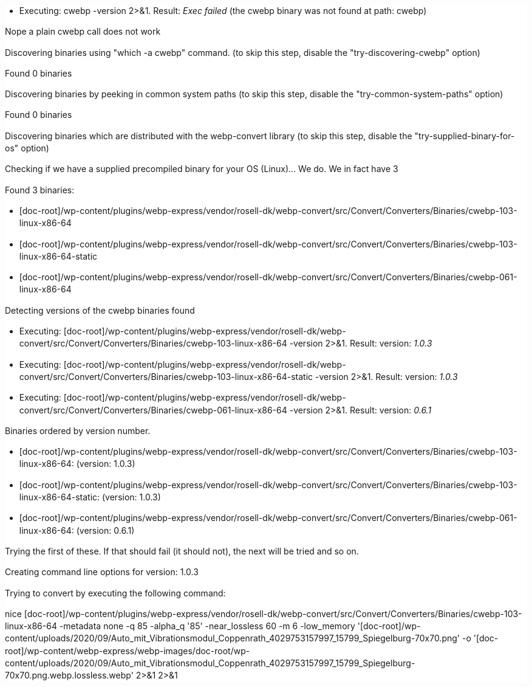 - Executing: cwebp -version 2>&1. Result: *Exec failed* (the cwebp binary was not found at path: cwebp)

Nope a plain cwebp call does not work

Discovering binaries using "which -a cwebp" command. (to skip this step, disable the "try-discovering-cwebp" option)

Found 0 binaries

Discovering binaries by peeking in common system paths (to skip this step, disable the "try-common-system-paths" option)

Found 0 binaries

Discovering binaries which are distributed with the webp-convert library (to skip this step, disable the "try-supplied-binary-for-os" option)

Checking if we have a supplied precompiled binary for your OS (Linux)... We do. We in fact have 3

Found 3 binaries: 

- [doc-root]/wp-content/plugins/webp-express/vendor/rosell-dk/webp-convert/src/Convert/Converters/Binaries/cwebp-103-linux-x86-64

- [doc-root]/wp-content/plugins/webp-express/vendor/rosell-dk/webp-convert/src/Convert/Converters/Binaries/cwebp-103-linux-x86-64-static

- [doc-root]/wp-content/plugins/webp-express/vendor/rosell-dk/webp-convert/src/Convert/Converters/Binaries/cwebp-061-linux-x86-64

Detecting versions of the cwebp binaries found

- Executing: [doc-root]/wp-content/plugins/webp-express/vendor/rosell-dk/webp-convert/src/Convert/Converters/Binaries/cwebp-103-linux-x86-64 -version 2>&1. Result: version: *1.0.3*

- Executing: [doc-root]/wp-content/plugins/webp-express/vendor/rosell-dk/webp-convert/src/Convert/Converters/Binaries/cwebp-103-linux-x86-64-static -version 2>&1. Result: version: *1.0.3*

- Executing: [doc-root]/wp-content/plugins/webp-express/vendor/rosell-dk/webp-convert/src/Convert/Converters/Binaries/cwebp-061-linux-x86-64 -version 2>&1. Result: version: *0.6.1*

Binaries ordered by version number.

- [doc-root]/wp-content/plugins/webp-express/vendor/rosell-dk/webp-convert/src/Convert/Converters/Binaries/cwebp-103-linux-x86-64: (version: 1.0.3)

- [doc-root]/wp-content/plugins/webp-express/vendor/rosell-dk/webp-convert/src/Convert/Converters/Binaries/cwebp-103-linux-x86-64-static: (version: 1.0.3)

- [doc-root]/wp-content/plugins/webp-express/vendor/rosell-dk/webp-convert/src/Convert/Converters/Binaries/cwebp-061-linux-x86-64: (version: 0.6.1)

Trying the first of these. If that should fail (it should not), the next will be tried and so on.

Creating command line options for version: 1.0.3

Trying to convert by executing the following command:

nice [doc-root]/wp-content/plugins/webp-express/vendor/rosell-dk/webp-convert/src/Convert/Converters/Binaries/cwebp-103-linux-x86-64 -metadata none -q 85 -alpha_q '85' -near_lossless 60 -m 6 -low_memory '[doc-root]/wp-content/uploads/2020/09/Auto_mit_Vibrationsmodul_Coppenrath_4029753157997_15799_Spiegelburg-70x70.png' -o '[doc-root]/wp-content/webp-express/webp-images/doc-root/wp-content/uploads/2020/09/Auto_mit_Vibrationsmodul_Coppenrath_4029753157997_15799_Spiegelburg-70x70.png.webp.lossless.webp' 2>&1 2>&1
